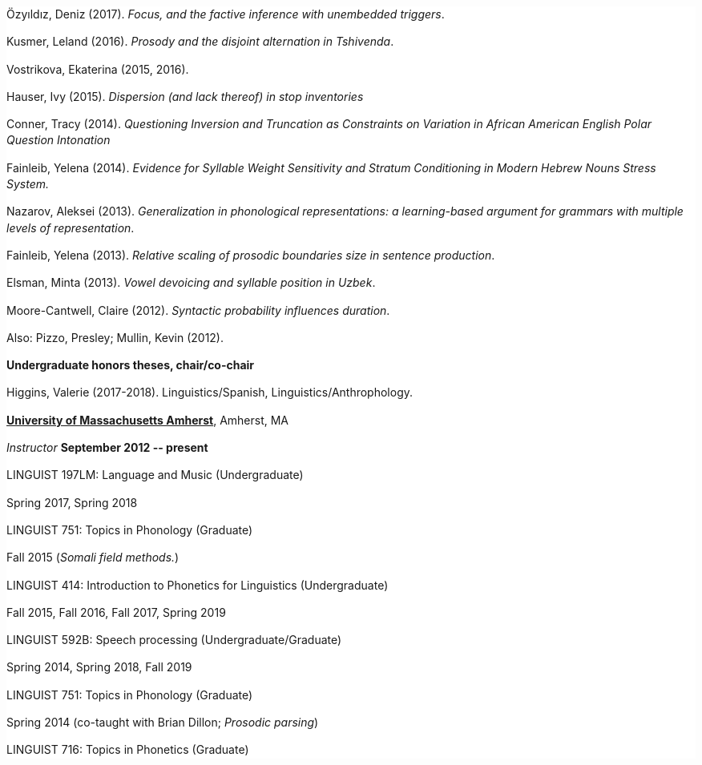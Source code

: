 Özyıldız, Deniz (2017). *Focus, and the factive inference with
unembedded triggers*.

Kusmer, Leland (2016). *Prosody and the disjoint alternation in
Tshivenda*.

Vostrikova, Ekaterina (2015, 2016).

Hauser, Ivy (2015). *Dispersion (and lack thereof) in stop inventories*

Conner, Tracy (2014). *Questioning Inversion and Truncation as
Constraints on Variation in African American English Polar Question
Intonation*

Fainleib, Yelena (2014). *Evidence for Syllable Weight Sensitivity and
Stratum Conditioning in Modern Hebrew Nouns Stress System.*

Nazarov, Aleksei (2013). *Generalization in phonological
representations: a learning-based argument for grammars with multiple
levels of representation*.

Fainleib, Yelena (2013). *Relative scaling of prosodic boundaries size
in sentence production*.

Elsman, Minta (2013). *Vowel devoicing and syllable position in Uzbek*.

Moore-Cantwell, Claire (2012). *Syntactic probability influences
duration*.

Also: Pizzo, Presley; Mullin, Kevin (2012).

**Undergraduate honors theses, chair/co-chair**

Higgins, Valerie (2017-2018). Linguistics/Spanish,
Linguistics/Anthrophology.

[**University of Massachusetts Amherst**](http://www.umass.edu),
Amherst, MA

*Instructor* **September 2012 -- present**

LINGUIST 197LM: Language and Music (Undergraduate)

Spring 2017, Spring 2018

LINGUIST 751: Topics in Phonology (Graduate)

Fall 2015 (*Somali field methods.*)

LINGUIST 414: Introduction to Phonetics for Linguistics (Undergraduate)

Fall 2015, Fall 2016, Fall 2017, Spring 2019

LINGUIST 592B: Speech processing (Undergraduate/Graduate)

Spring 2014, Spring 2018, Fall 2019

LINGUIST 751: Topics in Phonology (Graduate)

Spring 2014 (co-taught with Brian Dillon; *Prosodic parsing*)

LINGUIST 716: Topics in Phonetics (Graduate)
